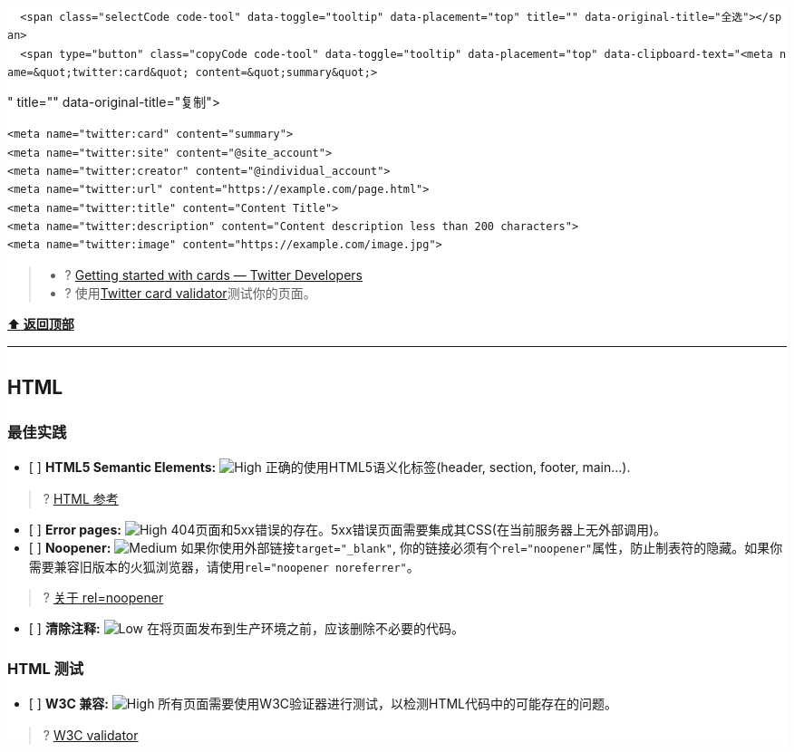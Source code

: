       <span class="selectCode code-tool" data-toggle="tooltip" data-placement="top" title="" data-original-title="全选"></span>
      <span type="button" class="copyCode code-tool" data-toggle="tooltip" data-placement="top" data-clipboard-text="<meta name=&quot;twitter:card&quot; content=&quot;summary&quot;>
<meta name=&quot;twitter:site&quot; content=&quot;@site_account&quot;>
<meta name=&quot;twitter:creator&quot; content=&quot;@individual_account&quot;>
<meta name=&quot;twitter:url&quot; content=&quot;https://example.com/page.html&quot;>
<meta name=&quot;twitter:title&quot; content=&quot;Content Title&quot;>
<meta name=&quot;twitter:description&quot; content=&quot;Content description less than 200 characters&quot;>
<meta name=&quot;twitter:image&quot; content=&quot;https://example.com/image.jpg&quot;>" title="" data-original-title="复制"></span>
      <span type="button" class="saveToNote code-tool" data-toggle="tooltip" data-placement="top" title="" data-original-title="放进笔记"></span>
      </div>
      </div><pre class="xml hljs"><code class="html"><span class="hljs-tag">&lt;<span class="hljs-name">meta</span> <span class="hljs-attr">name</span>=<span class="hljs-string">"twitter:card"</span> <span class="hljs-attr">content</span>=<span class="hljs-string">"summary"</span>&gt;</span>
<span class="hljs-tag">&lt;<span class="hljs-name">meta</span> <span class="hljs-attr">name</span>=<span class="hljs-string">"twitter:site"</span> <span class="hljs-attr">content</span>=<span class="hljs-string">"@site_account"</span>&gt;</span>
<span class="hljs-tag">&lt;<span class="hljs-name">meta</span> <span class="hljs-attr">name</span>=<span class="hljs-string">"twitter:creator"</span> <span class="hljs-attr">content</span>=<span class="hljs-string">"@individual_account"</span>&gt;</span>
<span class="hljs-tag">&lt;<span class="hljs-name">meta</span> <span class="hljs-attr">name</span>=<span class="hljs-string">"twitter:url"</span> <span class="hljs-attr">content</span>=<span class="hljs-string">"https://example.com/page.html"</span>&gt;</span>
<span class="hljs-tag">&lt;<span class="hljs-name">meta</span> <span class="hljs-attr">name</span>=<span class="hljs-string">"twitter:title"</span> <span class="hljs-attr">content</span>=<span class="hljs-string">"Content Title"</span>&gt;</span>
<span class="hljs-tag">&lt;<span class="hljs-name">meta</span> <span class="hljs-attr">name</span>=<span class="hljs-string">"twitter:description"</span> <span class="hljs-attr">content</span>=<span class="hljs-string">"Content description less than 200 characters"</span>&gt;</span>
<span class="hljs-tag">&lt;<span class="hljs-name">meta</span> <span class="hljs-attr">name</span>=<span class="hljs-string">"twitter:image"</span> <span class="hljs-attr">content</span>=<span class="hljs-string">"https://example.com/image.jpg"</span>&gt;</span></code></pre>
<blockquote><ul>
<li>? <a href="https://developer.twitter.com/en/docs/tweets/optimize-with-cards/guides/getting-started" rel="nofollow noreferrer" target="_blank">Getting started with cards — Twitter Developers</a>
</li>
<li>? 使用<a href="https://cards-dev.twitter.com/validator" rel="nofollow noreferrer" target="_blank">Twitter card validator</a>测试你的页面。</li>
</ul></blockquote>
<p><strong><a href="#"><span style="font-weight:normal;">⬆</span> 返回顶部</a></strong></p>
<hr>
<h2 id="articleHeader7">HTML</h2>
<h3 id="articleHeader8">最佳实践</h3>
<ul><li>[ ] <strong>HTML5 Semantic Elements:</strong> <span class="img-wrap"><img data-src="/img/remote/1460000011725460?w=32&amp;h=13" src="https://static.alili.tech/img/remote/1460000011725460?w=32&amp;h=13" alt="High" title="High" style="cursor: pointer;"></span> 正确的使用HTML5语义化标签(header, section, footer, main...).</li></ul>
<blockquote><p>? <a href="http://htmlreference.io/" rel="nofollow noreferrer" target="_blank">HTML 参考</a></p></blockquote>
<ul>
<li>[ ] <strong>Error pages:</strong> <span class="img-wrap"><img data-src="/img/remote/1460000011725460?w=32&amp;h=13" src="https://static.alili.tech/img/remote/1460000011725460?w=32&amp;h=13" alt="High" title="High" style="cursor: pointer;"></span> 404页面和5xx错误的存在。5xx错误页面需要集成其CSS(在当前服务器上无外部调用)。</li>
<li>[ ] <strong>Noopener:</strong> <span class="img-wrap"><img data-src="/img/remote/1460000011725459?w=47&amp;h=13" src="https://static.alili.tech/img/remote/1460000011725459?w=47&amp;h=13" alt="Medium" title="Medium" style="cursor: pointer;"></span> 如果你使用外部链接<code>target="_blank"</code>, 你的链接必须有个<code>rel="noopener"</code>属性，防止制表符的隐藏。如果你需要兼容旧版本的火狐浏览器，请使用<code>rel="noopener noreferrer"</code>。</li>
</ul>
<blockquote><p>? <a href="https://mathiasbynens.github.io/rel-noopener/" rel="nofollow noreferrer" target="_blank">关于 rel=noopener</a></p></blockquote>
<ul><li>[ ] <strong>清除注释:</strong> <span class="img-wrap"><img data-src="/img/remote/1460000011725458?w=30&amp;h=13" src="https://static.alili.tech/img/remote/1460000011725458?w=30&amp;h=13" alt="Low" title="Low" style="cursor: pointer;"></span> 在将页面发布到生产环境之前，应该删除不必要的代码。</li></ul>
<h3 id="articleHeader9">HTML 测试</h3>
<ul><li>[ ] <strong>W3C 兼容:</strong> <span class="img-wrap"><img data-src="/img/remote/1460000011725460?w=32&amp;h=13" src="https://static.alili.tech/img/remote/1460000011725460?w=32&amp;h=13" alt="High" title="High" style="cursor: pointer;"></span> 所有页面需要使用W3C验证器进行测试，以检测HTML代码中的可能存在的问题。</li></ul>
<blockquote><p>? <a href="https://validator.w3.org/" rel="nofollow noreferrer" target="_blank">W3C validator</a></p></blockquote>